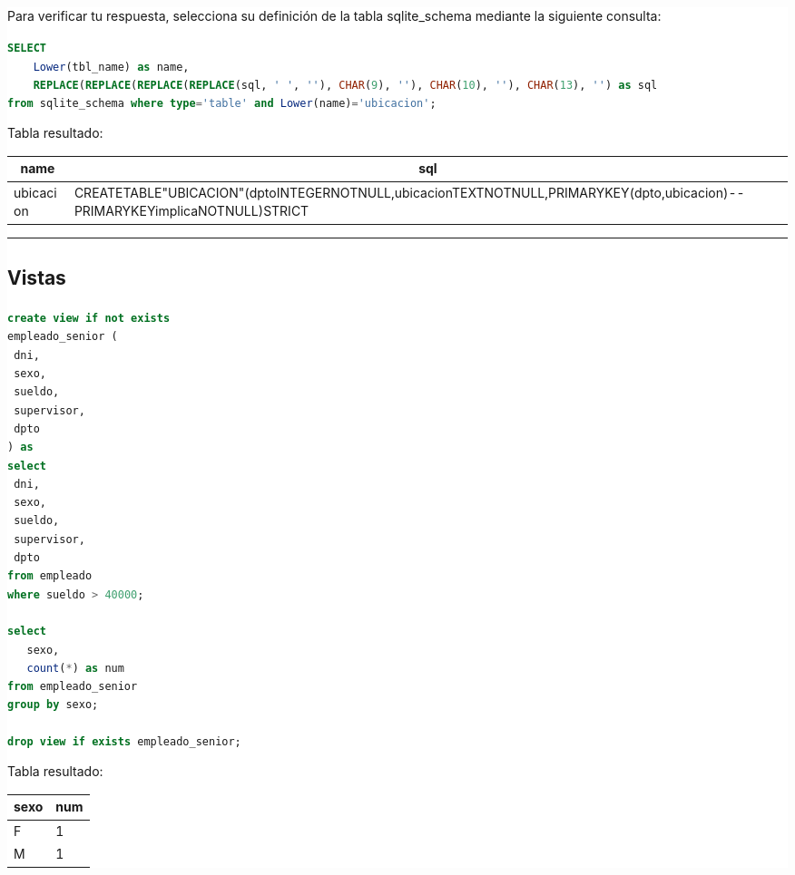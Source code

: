 Para verificar tu respuesta, selecciona su definición de la tabla sqlite_schema mediante la siguiente consulta:

```sql
SELECT 
	Lower(tbl_name) as name, 
	REPLACE(REPLACE(REPLACE(REPLACE(sql, ' ', ''), CHAR(9), ''), CHAR(10), ''), CHAR(13), '') as sql
from sqlite_schema where type='table' and Lower(name)='ubicacion';
```

Tabla resultado:

| name      | sql                                                                                                                        |
| --------- | -------------------------------------------------------------------------------------------------------------------------- |
| ubicacion | CREATETABLE"UBICACION"(dptoINTEGERNOTNULL,ubicacionTEXTNOTNULL,PRIMARYKEY(dpto,ubicacion)--PRIMARYKEYimplicaNOTNULL)STRICT |

---

## Vistas

```sql
create view if not exists
empleado_senior (
 dni,
 sexo,
 sueldo,
 supervisor,
 dpto
) as
select
 dni,
 sexo,
 sueldo,
 supervisor,
 dpto
from empleado
where sueldo > 40000;

select
   sexo,
   count(*) as num
from empleado_senior
group by sexo;

drop view if exists empleado_senior;
```

Tabla resultado:

| sexo | num |
| ---- | --- |
| F    | 1   |
| M    | 1   |
